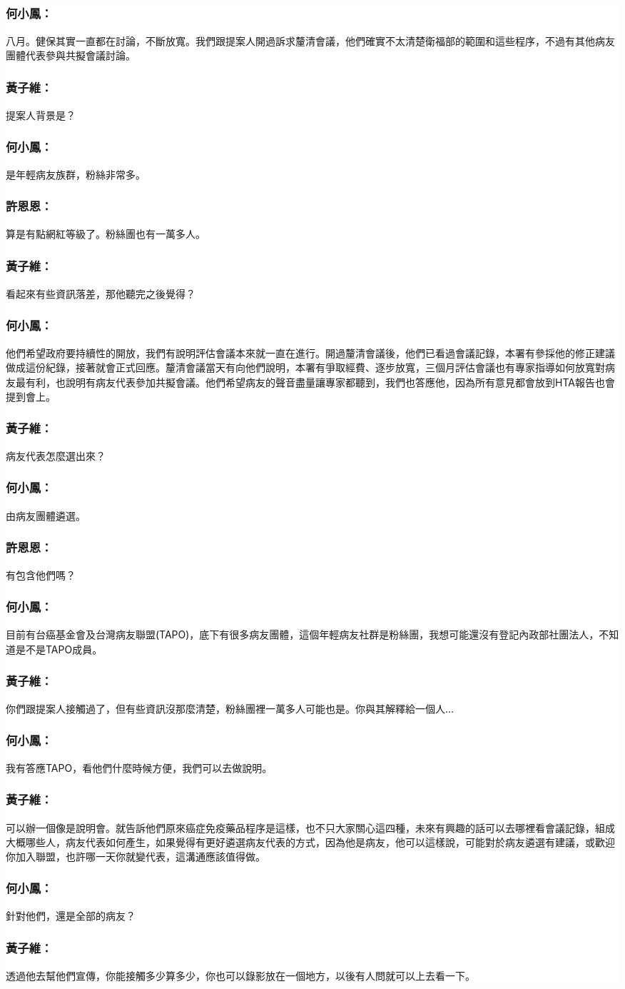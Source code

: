 ### 何小鳳：
八月。健保其實一直都在討論，不斷放寬。我們跟提案人開過訴求釐清會議，他們確實不太清楚衛福部的範圍和這些程序，不過有其他病友團體代表參與共擬會議討論。

### 黃子維：
提案人背景是？

### 何小鳳：
是年輕病友族群，粉絲非常多。

### 許恩恩：
算是有點網紅等級了。粉絲團也有一萬多人。

### 黃子維：
看起來有些資訊落差，那他聽完之後覺得？

### 何小鳳：
他們希望政府要持續性的開放，我們有說明評估會議本來就一直在進行。開過釐清會議後，他們已看過會議記錄，本署有參採他的修正建議做成這份紀錄，接著就會正式回應。釐清會議當天有向他們說明，本署有爭取經費、逐步放寬，三個月評估會議也有專家指導如何放寬對病友最有利，也說明有病友代表參加共擬會議。他們希望病友的聲音盡量讓專家都聽到，我們也答應他，因為所有意見都會放到HTA報告也會提到會上。

### 黃子維：
病友代表怎麼選出來？

### 何小鳳：
由病友團體遴選。

### 許恩恩：
有包含他們嗎？

### 何小鳳：
目前有台癌基金會及台灣病友聯盟(TAPO)，底下有很多病友團體，這個年輕病友社群是粉絲團，我想可能還沒有登記內政部社團法人，不知道是不是TAPO成員。

### 黃子維：
你們跟提案人接觸過了，但有些資訊沒那麼清楚，粉絲團裡一萬多人可能也是。你與其解釋給一個人…

### 何小鳳：
我有答應TAPO，看他們什麼時候方便，我們可以去做說明。

### 黃子維：
可以辦一個像是說明會。就告訴他們原來癌症免疫藥品程序是這樣，也不只大家關心這四種，未來有興趣的話可以去哪裡看會議記錄，組成大概哪些人，病友代表如何產生，如果覺得有更好遴選病友代表的方式，因為他是病友，他可以這樣說，可能對於病友遴選有建議，或歡迎你加入聯盟，也許哪一天你就變代表，這溝通應該值得做。

### 何小鳳：
針對他們，還是全部的病友？

### 黃子維：
透過他去幫他們宣傳，你能接觸多少算多少，你也可以錄影放在一個地方，以後有人問就可以上去看一下。
